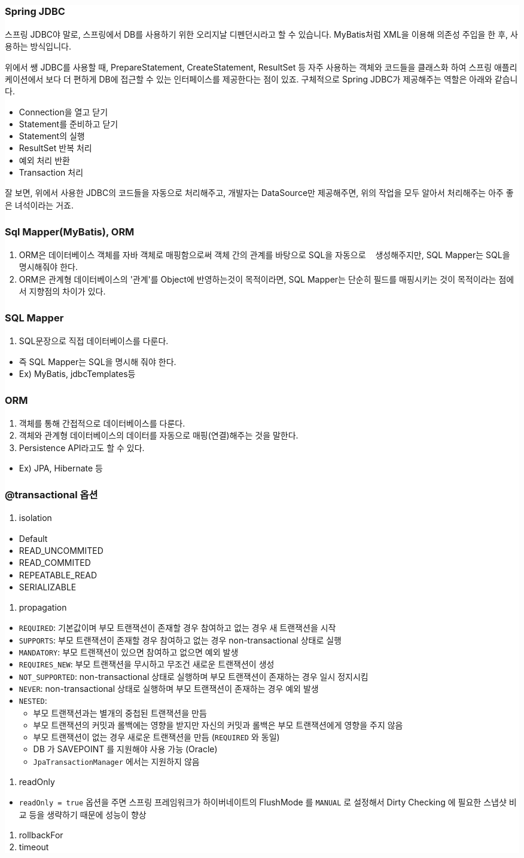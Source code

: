 ### Spring JDBC

스프링 JDBC야 말로, 스프링에서 DB를 사용하기 위한 오리지날 디펜던시라고 할 수 있습니다. MyBatis처럼 XML을 이용해 의존성 주입을 한 후, 사용하는 방식입니다.

위에서 쌩 JDBC를 사용할 때, PrepareStatement, CreateStatement, ResultSet 등 자주 사용하는 객체와 코드들을 클래스화 하여 스프링 애플리케이션에서 보다 더 편하게 DB에 접근할 수 있는 인터페이스를 제공한다는 점이 있죠. 구체적으로 Spring JDBC가 제공해주는 역할은 아래와 같습니다.

- Connection을 열고 닫기
- Statement를 준비하고 닫기
- Statement의 실행
- ResultSet 반복 처리
- 예외 처리 반환
- Transaction 처리

잘 보면, 위에서 사용한 JDBC의 코드들을 자동으로 처리해주고, 개발자는 DataSource만 제공해주면, 위의 작업을 모두 알아서 처리해주는 아주 좋은 녀석이라는 거죠.

### Sql Mapper(MyBatis), ORM

1. ORM은 데이터베이스 객체를 자바 객체로 매핑함으로써 객체 간의 관계를 바탕으로 SQL을 자동으로    생성해주지만, SQL Mapper는 SQL을 명시해줘야 한다.
2. ORM은 관계형 데이터베이스의 '관계'를 Object에 반영하는것이 목적이라면, SQL Mapper는 단순히 필드를 매핑시키는 것이 목적이라는 점에서 지향점의 차이가 있다.

### SQL Mapper

1. SQL문장으로 직접 데이터베이스를 다룬다.     
- 즉 SQL Mapper는 SQL을 명시해 줘야 한다.
- Ex) MyBatis, jdbcTemplates등

### ORM

1. 객체를 통해 간접적으로 데이터베이스를 다룬다.
2. 객체와 관계형 데이터베이스의 데이터를 자동으로 매핑(연결)해주는 것을 말한다.
3. Persistence API라고도 할 수 있다.
- Ex) JPA, Hibernate 등

### @transactional 옵션

1. isolation
- Default
- READ_UNCOMMITED
- READ_COMMITED
- REPEATABLE_READ
- SERIALIZABLE
1. propagation
- `REQUIRED`: 기본값이며 부모 트랜잭션이 존재할 경우 참여하고 없는 경우 새 트랜잭션을 시작
- `SUPPORTS`: 부모 트랜잭션이 존재할 경우 참여하고 없는 경우 non-transactional 상태로 실행
- `MANDATORY`: 부모 트랜잭션이 있으면 참여하고 없으면 예외 발생
- `REQUIRES_NEW`: 부모 트랜잭션을 무시하고 무조건 새로운 트랜잭션이 생성
- `NOT_SUPPORTED`: non-transactional 상태로 실행하며 부모 트랜잭션이 존재하는 경우 일시 정지시킴
- `NEVER`: non-transactional 상태로 실행하며 부모 트랜잭션이 존재하는 경우 예외 발생
- `NESTED`:
    - 부모 트랜잭션과는 별개의 중첩된 트랜잭션을 만듬
    - 부모 트랜잭션의 커밋과 롤백에는 영향을 받지만 자신의 커밋과 롤백은 부모 트랜잭션에게 영향을 주지 않음
    - 부모 트랜잭션이 없는 경우 새로운 트랜잭션을 만듬 (`REQUIRED` 와 동일)
    - DB 가 SAVEPOINT 를 지원해야 사용 가능 (Oracle)
    - `JpaTransactionManager` 에서는 지원하지 않음
1. readOnly
- `readOnly = true` 옵션을 주면 스프링 프레임워크가 하이버네이트의 FlushMode 를 `MANUAL` 로 설정해서 Dirty Checking 에 필요한 스냅샷 비교 등을 생략하기 때문에 성능이 향상
1. rollbackFor
2. timeout
